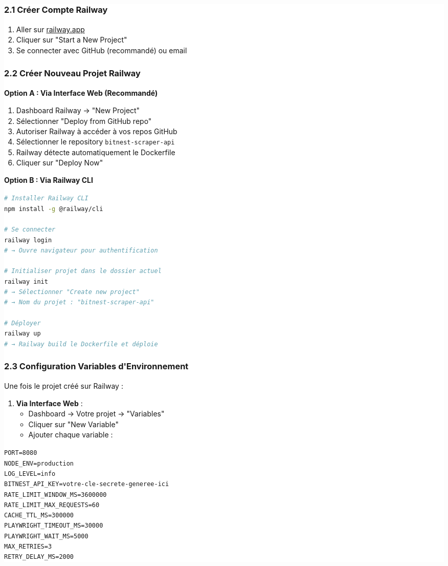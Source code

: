 ### 2.1 Créer Compte Railway

1. Aller sur [railway.app](https://railway.app)
2. Cliquer sur "Start a New Project"
3. Se connecter avec GitHub (recommandé) ou email

### 2.2 Créer Nouveau Projet Railway

**Option A : Via Interface Web (Recommandé)**

1. Dashboard Railway → "New Project"
2. Sélectionner "Deploy from GitHub repo"
3. Autoriser Railway à accéder à vos repos GitHub
4. Sélectionner le repository `bitnest-scraper-api`
5. Railway détecte automatiquement le Dockerfile
6. Cliquer sur "Deploy Now"

**Option B : Via Railway CLI**

```bash
# Installer Railway CLI
npm install -g @railway/cli

# Se connecter
railway login
# → Ouvre navigateur pour authentification

# Initialiser projet dans le dossier actuel
railway init
# → Sélectionner "Create new project"
# → Nom du projet : "bitnest-scraper-api"

# Déployer
railway up
# → Railway build le Dockerfile et déploie
```

### 2.3 Configuration Variables d'Environnement

Une fois le projet créé sur Railway :

1. **Via Interface Web** :
   - Dashboard → Votre projet → "Variables"
   - Cliquer sur "New Variable"
   - Ajouter chaque variable :

```
PORT=8080
NODE_ENV=production
LOG_LEVEL=info
BITNEST_API_KEY=votre-cle-secrete-generee-ici
RATE_LIMIT_WINDOW_MS=3600000
RATE_LIMIT_MAX_REQUESTS=60
CACHE_TTL_MS=300000
PLAYWRIGHT_TIMEOUT_MS=30000
PLAYWRIGHT_WAIT_MS=5000
MAX_RETRIES=3
RETRY_DELAY_MS=2000
```
